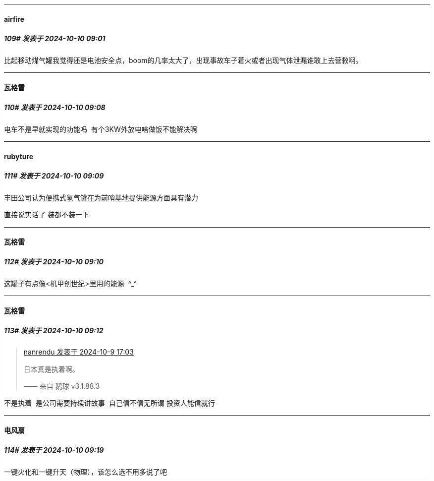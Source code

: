 *****

####  airfire  
##### 109#       发表于 2024-10-10 09:01

比起移动煤气罐我觉得还是电池安全点，boom的几率太大了，出现事故车子着火或者出现气体泄漏谁敢上去营救啊。


*****

####  瓦格雷  
##### 110#       发表于 2024-10-10 09:08

电车不是早就实现的功能吗  有个3KW外放电啥做饭不能解决啊

*****

####  rubyture  
##### 111#       发表于 2024-10-10 09:09

丰田公司认为便携式氢气罐在为前哨基地提供能源方面具有潜力

直接说实话了 装都不装一下


*****

####  瓦格雷  
##### 112#       发表于 2024-10-10 09:10

这罐子有点像&lt;机甲创世纪&gt;里用的能源  ^_^  

*****

####  瓦格雷  
##### 113#       发表于 2024-10-10 09:12

<blockquote><a href="httphttps://bbs.saraba1st.com/2b/forum.php?mod=redirect&amp;goto=findpost&amp;pid=66409112&amp;ptid=2202490" target="_blank">nanrendu 发表于 2024-10-9 17:03</a>

日本真是执着啊。

—— 来自 鹅球 v3.1.88.3</blockquote>
不是执着  是公司需要持续讲故事  自己信不信无所谓 投资人能信就行


*****

####  电风扇  
##### 114#       发表于 2024-10-10 09:19

一键火化和一键升天（物理），该怎么选不用多说了吧

